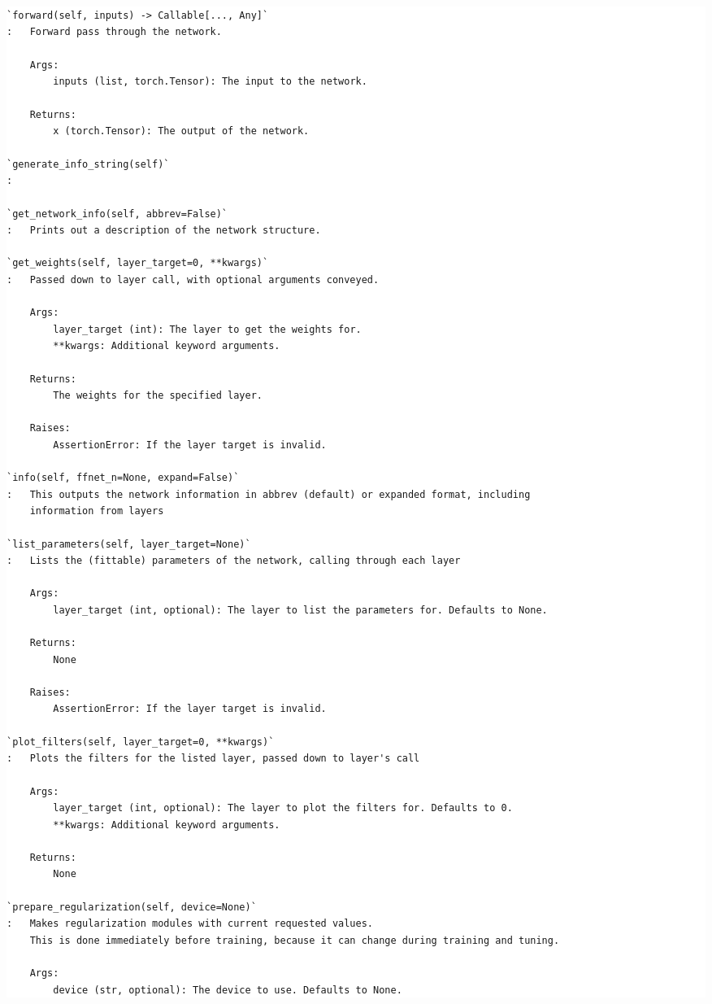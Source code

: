     `forward(self, inputs) ‑> Callable[..., Any]`
    :   Forward pass through the network.
        
        Args:
            inputs (list, torch.Tensor): The input to the network.
        
        Returns:
            x (torch.Tensor): The output of the network.

    `generate_info_string(self)`
    :

    `get_network_info(self, abbrev=False)`
    :   Prints out a description of the network structure.

    `get_weights(self, layer_target=0, **kwargs)`
    :   Passed down to layer call, with optional arguments conveyed.
        
        Args:
            layer_target (int): The layer to get the weights for.
            **kwargs: Additional keyword arguments.
        
        Returns:
            The weights for the specified layer.
        
        Raises:
            AssertionError: If the layer target is invalid.

    `info(self, ffnet_n=None, expand=False)`
    :   This outputs the network information in abbrev (default) or expanded format, including
        information from layers

    `list_parameters(self, layer_target=None)`
    :   Lists the (fittable) parameters of the network, calling through each layer
        
        Args:
            layer_target (int, optional): The layer to list the parameters for. Defaults to None.
        
        Returns:
            None
        
        Raises:
            AssertionError: If the layer target is invalid.

    `plot_filters(self, layer_target=0, **kwargs)`
    :   Plots the filters for the listed layer, passed down to layer's call
        
        Args:
            layer_target (int, optional): The layer to plot the filters for. Defaults to 0.
            **kwargs: Additional keyword arguments.
        
        Returns:
            None

    `prepare_regularization(self, device=None)`
    :   Makes regularization modules with current requested values.
        This is done immediately before training, because it can change during training and tuning.
        
        Args:
            device (str, optional): The device to use. Defaults to None.
